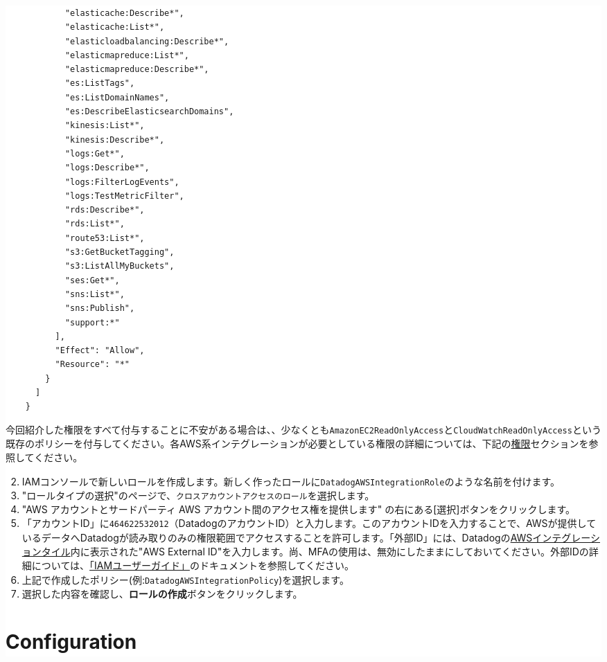                 "elasticache:Describe*",
                "elasticache:List*",
                "elasticloadbalancing:Describe*",
                "elasticmapreduce:List*",
                "elasticmapreduce:Describe*",
                "es:ListTags",
                "es:ListDomainNames",
                "es:DescribeElasticsearchDomains",
                "kinesis:List*",
                "kinesis:Describe*",
                "logs:Get*",
                "logs:Describe*",
                "logs:FilterLogEvents",
                "logs:TestMetricFilter",
                "rds:Describe*",
                "rds:List*",
                "route53:List*",
                "s3:GetBucketTagging",
                "s3:ListAllMyBuckets",
                "ses:Get*",
                "sns:List*",
                "sns:Publish",
                "support:*"
              ],
              "Effect": "Allow",
              "Resource": "*"
            }
          ]
        }



今回紹介した権限をすべて付与することに不安がある場合は、、少なくとも`AmazonEC2ReadOnlyAccess`と`CloudWatchReadOnlyAccess`という既存のポリシーを付与してください。各AWS系インテグレーションが必要としている権限の詳細については、下記の[権限](#permissions)セクションを参照してください。



2. IAMコンソールで新しいロールを作成します。新しく作ったロールに`DatadogAWSIntegrationRole`のような名前を付けます。
3. "ロールタイプの選択"のページで、`クロスアカウントアクセスのロール`を選択します。
4. "AWS アカウントとサードパーティ AWS アカウント間のアクセス権を提供します" の右にある[選択]ボタンをクリックします。
5. 「アカウントID」に`464622532012`（DatadogのアカウントID）と入力します。このアカウントIDを入力することで、AWSが提供しているデータへDatadogが読み取りのみの権限範囲でアクセスすることを許可します。「外部ID」には、Datadogの[AWSインテグレーションタイル](https://app.datadoghq.com/account/settings#integrations/amazon_web_services)内に表示された"AWS External ID"を入力します。尚、MFAの使用は、無効にしたままにしておいてください。外部IDの詳細については、[「IAMユーザーガイド」](http://docs.aws.amazon.com/IAM/latest/UserGuide/id_roles_create_for-user_externalid.html)のドキュメントを参照してください。
6. 上記で作成したポリシー(例:`DatadogAWSIntegrationPolicy`)を選択します。
7. 選択した内容を確認し、**ロールの作成**ボタンをクリックします。


# Configuration


   [1]: https://console.aws.amazon.com/iam/home#s=Home
   [2]: https://app.datadoghq.com/account/settings#integrations/amazon_web_services
   [6]: mailto:support@datadoghq.com
   [7]: http://www.datadoghq.com/blog/dont-fear-the-agent